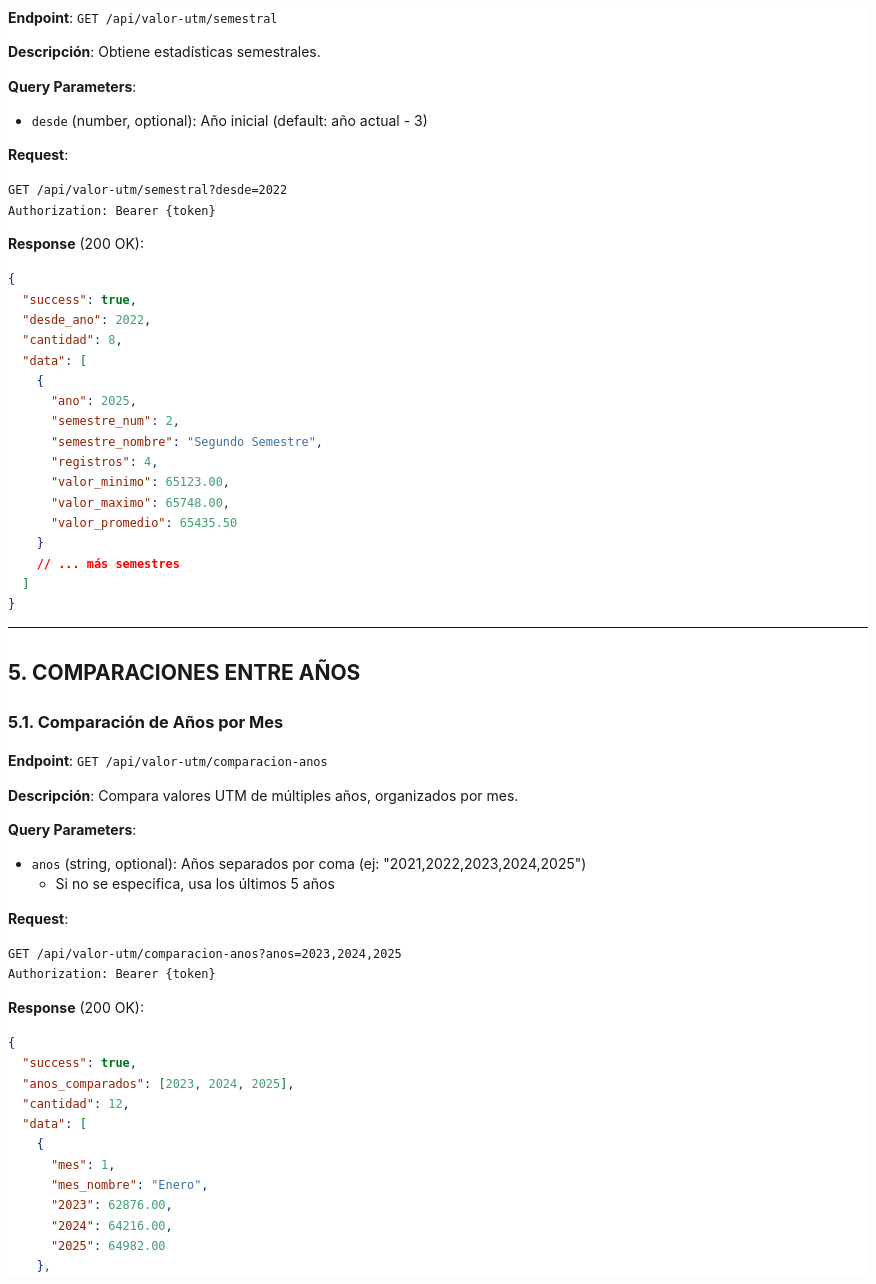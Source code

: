 **Endpoint**: `GET /api/valor-utm/semestral`

**Descripción**: Obtiene estadísticas semestrales.

**Query Parameters**:
- `desde` (number, optional): Año inicial (default: año actual - 3)

**Request**:
```http
GET /api/valor-utm/semestral?desde=2022
Authorization: Bearer {token}
```

**Response** (200 OK):
```json
{
  "success": true,
  "desde_ano": 2022,
  "cantidad": 8,
  "data": [
    {
      "ano": 2025,
      "semestre_num": 2,
      "semestre_nombre": "Segundo Semestre",
      "registros": 4,
      "valor_minimo": 65123.00,
      "valor_maximo": 65748.00,
      "valor_promedio": 65435.50
    }
    // ... más semestres
  ]
}
```

---

## 5. COMPARACIONES ENTRE AÑOS

### 5.1. Comparación de Años por Mes

**Endpoint**: `GET /api/valor-utm/comparacion-anos`

**Descripción**: Compara valores UTM de múltiples años, organizados por mes.

**Query Parameters**:
- `anos` (string, optional): Años separados por coma (ej: "2021,2022,2023,2024,2025")
  - Si no se especifica, usa los últimos 5 años

**Request**:
```http
GET /api/valor-utm/comparacion-anos?anos=2023,2024,2025
Authorization: Bearer {token}
```

**Response** (200 OK):
```json
{
  "success": true,
  "anos_comparados": [2023, 2024, 2025],
  "cantidad": 12,
  "data": [
    {
      "mes": 1,
      "mes_nombre": "Enero",
      "2023": 62876.00,
      "2024": 64216.00,
      "2025": 64982.00
    },
```
